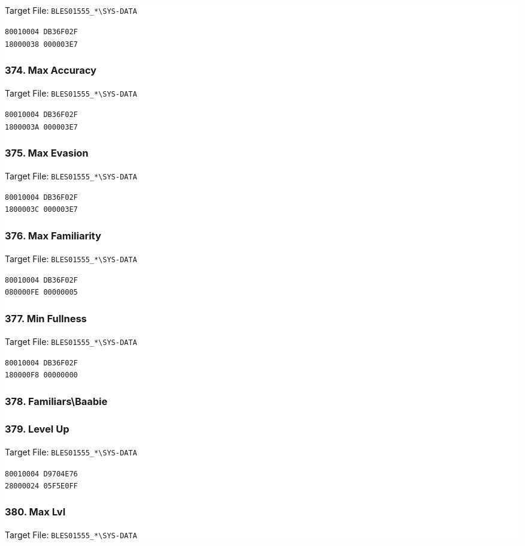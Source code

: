 Target File: `BLES01555_*\SYS-DATA`

```
80010004 DB36F02F
18000038 000003E7
```

### 374. Max Accuracy

Target File: `BLES01555_*\SYS-DATA`

```
80010004 DB36F02F
1800003A 000003E7
```

### 375. Max Evasion

Target File: `BLES01555_*\SYS-DATA`

```
80010004 DB36F02F
1800003C 000003E7
```

### 376. Max Familiarity

Target File: `BLES01555_*\SYS-DATA`

```
80010004 DB36F02F
080000FE 00000005
```

### 377. Min Fullness

Target File: `BLES01555_*\SYS-DATA`

```
80010004 DB36F02F
180000F8 00000000
```

### 378. Familiars\Baabie
### 379. Level Up

Target File: `BLES01555_*\SYS-DATA`

```
80010004 D9704E76
28000024 05F5E0FF
```

### 380. Max Lvl

Target File: `BLES01555_*\SYS-DATA`
